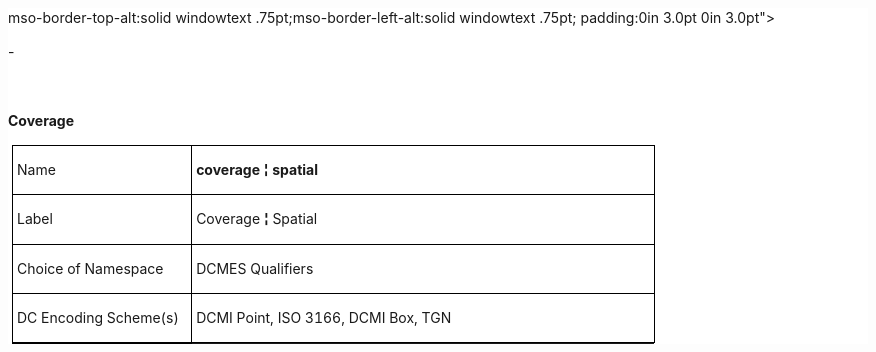   mso-border-top-alt:solid windowtext .75pt;mso-border-left-alt:solid windowtext .75pt;
  padding:0in 3.0pt 0in 3.0pt">
      <p class="MsoNormal"><span lang="EN-GB">-</span></p>
    </td>
  </tr>
</table>


**&nbsp;**

**Coverage**

<table border="0" cellspacing="0" cellpadding="0" style="margin-left:3.0pt;
 border-collapse:collapse;mso-padding-alt:0in 3.0pt 0in 3.0pt">
  <tr>
    <td width="170" style="width:127.6pt;border:solid windowtext .75pt;padding:
  0in 3.0pt 0in 3.0pt">
      <p class="MsoNormal"><span lang="EN-GB">Name</span></p>
    </td>
    <td width="454" style="width:340.4pt;border:solid windowtext .75pt;border-left:
  none;mso-border-left-alt:solid windowtext .75pt;padding:0in 3.0pt 0in 3.0pt">
      <p class="MsoNormal"><b style="mso-bidi-font-weight:normal"><span lang="EN-GB">coverage
            ¦ spatial</span></b></p>
    </td>
  </tr>
  <tr>
    <td width="170" style="width:127.6pt;border:solid windowtext .75pt;border-top:
  none;mso-border-top-alt:solid windowtext .75pt;padding:0in 3.0pt 0in 3.0pt">
      <p class="MsoNormal"><span lang="EN-GB">Label</span></p>
    </td>
    <td width="454" style="width:340.4pt;border-top:none;border-left:none;
  border-bottom:solid windowtext .75pt;border-right:solid windowtext .75pt;
  mso-border-top-alt:solid windowtext .75pt;mso-border-left-alt:solid windowtext .75pt;
  padding:0in 3.0pt 0in 3.0pt">
      <p class="MsoNormal"><span lang="EN-GB">Coverage <b style="mso-bidi-font-weight:
  normal">¦ </b>Spatial</span></p>
    </td>
  </tr>
  <tr>
    <td width="170" style="width:127.6pt;border:solid windowtext .75pt;border-top:
  none;mso-border-top-alt:solid windowtext .75pt;padding:0in 3.0pt 0in 3.0pt">
      <p class="MsoNormal"><span lang="EN-GB">Choice of Namespace</span></p>
    </td>
    <td width="454" style="width:340.4pt;border-top:none;border-left:none;
  border-bottom:solid windowtext .75pt;border-right:solid windowtext .75pt;
  mso-border-top-alt:solid windowtext .75pt;mso-border-left-alt:solid windowtext .75pt;
  padding:0in 3.0pt 0in 3.0pt">
      <p class="MsoNormal"><span lang="EN-GB">DCMES Qualifiers </span></p>
    </td>
  </tr>
  <tr>
    <td width="170" style="width:127.6pt;border:solid windowtext .75pt;border-top:
  none;mso-border-top-alt:solid windowtext .75pt;padding:0in 3.0pt 0in 3.0pt">
      <p class="MsoNormal"><span lang="EN-GB">DC Encoding Scheme(s)</span></p>
    </td>
    <td width="454" style="width:340.4pt;border-top:none;border-left:none;
  border-bottom:solid windowtext .75pt;border-right:solid windowtext .75pt;
  mso-border-top-alt:solid windowtext .75pt;mso-border-left-alt:solid windowtext .75pt;
  padding:0in 3.0pt 0in 3.0pt">
      <p class="MsoNormal"><span lang="EN-GB">DCMI Point, ISO 3166, DCMI Box, TGN</span></p>
    </td>
  </tr>
  <tr>
    <td width="170" style="width:127.6pt;border:solid windowtext .75pt;border-top:
  none;mso-border-top-alt:solid windowtext .75pt;padding:0in 3.0pt 0in 3.0pt">